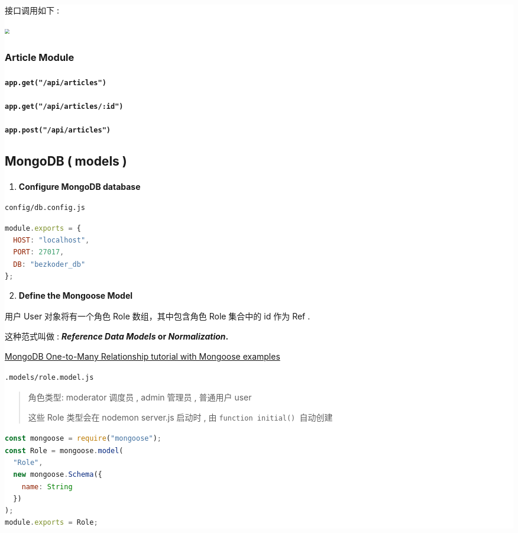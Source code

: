 

接口调用如下 : 

<img src="http://imagesoda.oss-cn-beijing.aliyuncs.com/Sodaoo/2022-07-17-084018.png" style="zoom:50%;" />



### Article Module

#### `app.get("/api/articles")`



#### `app.get("/api/articles/:id")`



#### `app.post("/api/articles")`







## MongoDB ( models )

1. **Configure MongoDB database**

`config/db.config.js`

```js
module.exports = {
  HOST: "localhost",
  PORT: 27017,
  DB: "bezkoder_db"
};
```



2. **Define the Mongoose Model**

用户 User 对象将有一个角色 Role 数组，其中包含角色 Role 集合中的 id 作为 Ref .

这种范式叫做 : ***Reference Data Models* or *Normalization*.** 

[MongoDB One-to-Many Relationship tutorial with Mongoose examples](https://bezkoder.com/mongoose-one-to-many-relationship/)



`.models/role.model.js`

> 角色类型:   moderator 调度员 ,  admin 管理员 , 普通用户 user
>
> 这些 Role 类型会在 nodemon server.js 启动时 , 由 ` function initial()  `自动创建 

```js
const mongoose = require("mongoose");
const Role = mongoose.model(
  "Role",
  new mongoose.Schema({
    name: String
  })
);
module.exports = Role;
```

